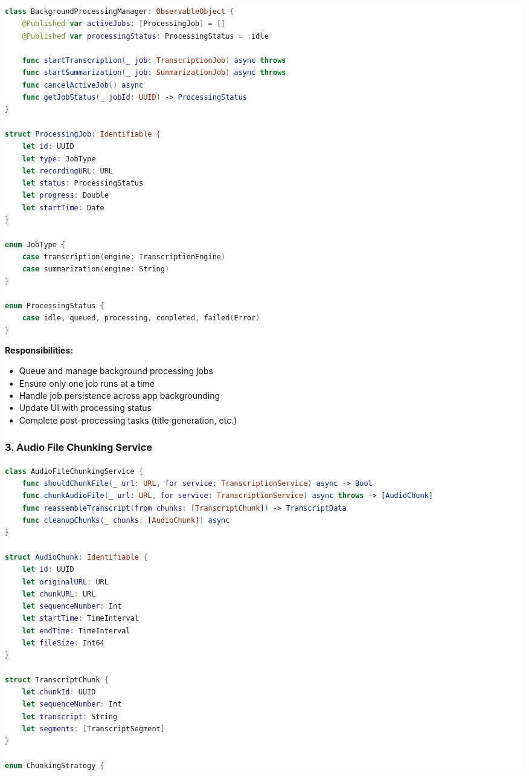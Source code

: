 ```swift
class BackgroundProcessingManager: ObservableObject {
    @Published var activeJobs: [ProcessingJob] = []
    @Published var processingStatus: ProcessingStatus = .idle
    
    func startTranscription(_ job: TranscriptionJob) async throws
    func startSummarization(_ job: SummarizationJob) async throws
    func cancelActiveJob() async
    func getJobStatus(_ jobId: UUID) -> ProcessingStatus
}

struct ProcessingJob: Identifiable {
    let id: UUID
    let type: JobType
    let recordingURL: URL
    let status: ProcessingStatus
    let progress: Double
    let startTime: Date
}

enum JobType {
    case transcription(engine: TranscriptionEngine)
    case summarization(engine: String)
}

enum ProcessingStatus {
    case idle, queued, processing, completed, failed(Error)
}
```

**Responsibilities:**
- Queue and manage background processing jobs
- Ensure only one job runs at a time
- Handle job persistence across app backgrounding
- Update UI with processing status
- Complete post-processing tasks (title generation, etc.)

### 3. Audio File Chunking Service

```swift
class AudioFileChunkingService {
    func shouldChunkFile(_ url: URL, for service: TranscriptionService) async -> Bool
    func chunkAudioFile(_ url: URL, for service: TranscriptionService) async throws -> [AudioChunk]
    func reassembleTranscript(from chunks: [TranscriptChunk]) -> TranscriptData
    func cleanupChunks(_ chunks: [AudioChunk]) async
}

struct AudioChunk: Identifiable {
    let id: UUID
    let originalURL: URL
    let chunkURL: URL
    let sequenceNumber: Int
    let startTime: TimeInterval
    let endTime: TimeInterval
    let fileSize: Int64
}

struct TranscriptChunk {
    let chunkId: UUID
    let sequenceNumber: Int
    let transcript: String
    let segments: [TranscriptSegment]
}

enum ChunkingStrategy {
```